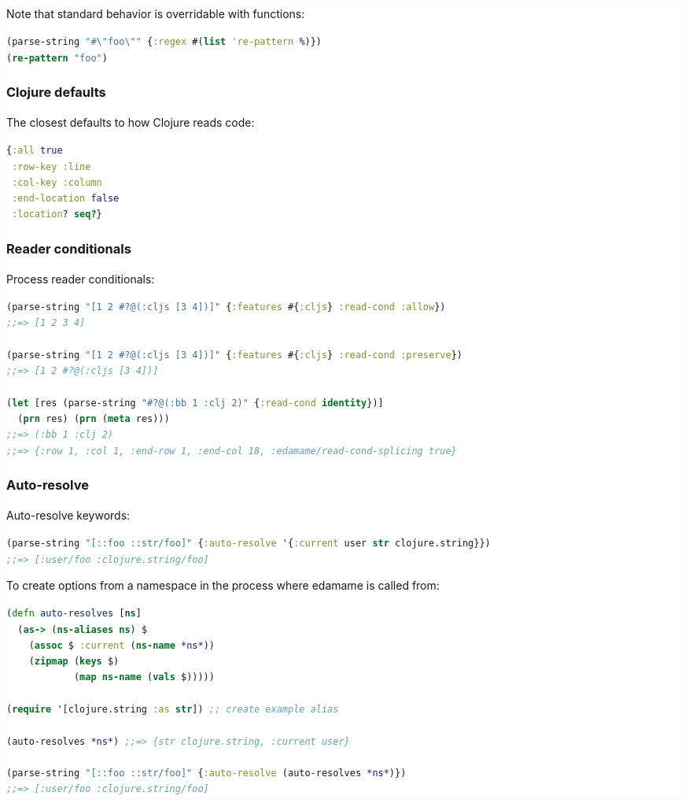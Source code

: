 Note that standard behavior is overridable with functions:

``` clojure
(parse-string "#\"foo\"" {:regex #(list 're-pattern %)})
(re-pattern "foo")
```

### Clojure defaults

The closest defaults to how Clojure reads code:

``` clojure
{:all true
 :row-key :line
 :col-key :column
 :end-location false
 :location? seq?}
```

### Reader conditionals

Process reader conditionals:

``` clojure
(parse-string "[1 2 #?@(:cljs [3 4])]" {:features #{:cljs} :read-cond :allow})
;;=> [1 2 3 4]

(parse-string "[1 2 #?@(:cljs [3 4])]" {:features #{:cljs} :read-cond :preserve})
;;=> [1 2 #?@(:cljs [3 4])]

(let [res (parse-string "#?@(:bb 1 :clj 2)" {:read-cond identity})]
  (prn res) (prn (meta res)))
;;=> (:bb 1 :clj 2)
;;=> {:row 1, :col 1, :end-row 1, :end-col 18, :edamame/read-cond-splicing true}
```

### Auto-resolve

Auto-resolve keywords:

``` clojure
(parse-string "[::foo ::str/foo]" {:auto-resolve '{:current user str clojure.string}})
;;=> [:user/foo :clojure.string/foo]
```

To create options from a namespace in the process where edamame is called from:

``` clojure
(defn auto-resolves [ns]
  (as-> (ns-aliases ns) $
    (assoc $ :current (ns-name *ns*))
    (zipmap (keys $)
            (map ns-name (vals $)))))

(require '[clojure.string :as str]) ;; create example alias

(auto-resolves *ns*) ;;=> {str clojure.string, :current user}

(parse-string "[::foo ::str/foo]" {:auto-resolve (auto-resolves *ns*)})
;;=> [:user/foo :clojure.string/foo]
```
